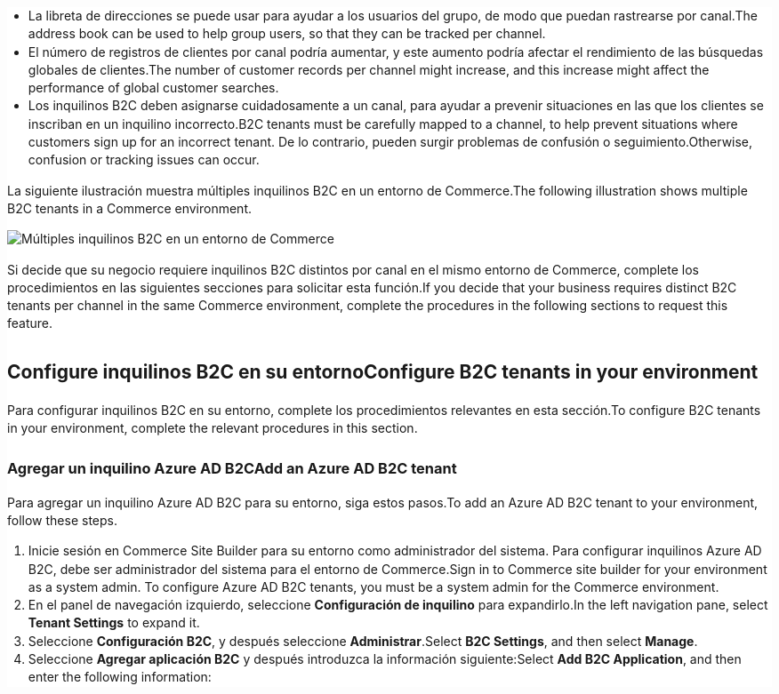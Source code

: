 - <span data-ttu-id="7c665-120">La libreta de direcciones se puede usar para ayudar a los usuarios del grupo, de modo que puedan rastrearse por canal.</span><span class="sxs-lookup"><span data-stu-id="7c665-120">The address book can be used to help group users, so that they can be tracked per channel.</span></span>
- <span data-ttu-id="7c665-121">El número de registros de clientes por canal podría aumentar, y este aumento podría afectar el rendimiento de las búsquedas globales de clientes.</span><span class="sxs-lookup"><span data-stu-id="7c665-121">The number of customer records per channel might increase, and this increase might affect the performance of global customer searches.</span></span>
- <span data-ttu-id="7c665-122">Los inquilinos B2C deben asignarse cuidadosamente a un canal, para ayudar a prevenir situaciones en las que los clientes se inscriban en un inquilino incorrecto.</span><span class="sxs-lookup"><span data-stu-id="7c665-122">B2C tenants must be carefully mapped to a channel, to help prevent situations where customers sign up for an incorrect tenant.</span></span> <span data-ttu-id="7c665-123">De lo contrario, pueden surgir problemas de confusión o seguimiento.</span><span class="sxs-lookup"><span data-stu-id="7c665-123">Otherwise, confusion or tracking issues can occur.</span></span>

<span data-ttu-id="7c665-124">La siguiente ilustración muestra múltiples inquilinos B2C en un entorno de Commerce.</span><span class="sxs-lookup"><span data-stu-id="7c665-124">The following illustration shows multiple B2C tenants in a Commerce environment.</span></span>

![Múltiples inquilinos B2C en un entorno de Commerce](media/MultiB2C_In_Environment.png)

<span data-ttu-id="7c665-126">Si decide que su negocio requiere inquilinos B2C distintos por canal en el mismo entorno de Commerce, complete los procedimientos en las siguientes secciones para solicitar esta función.</span><span class="sxs-lookup"><span data-stu-id="7c665-126">If you decide that your business requires distinct B2C tenants per channel in the same Commerce environment, complete the procedures in the following sections to request this feature.</span></span>

## <a name="configure-b2c-tenants-in-your-environment"></a><span data-ttu-id="7c665-127">Configure inquilinos B2C en su entorno</span><span class="sxs-lookup"><span data-stu-id="7c665-127">Configure B2C tenants in your environment</span></span>

<span data-ttu-id="7c665-128">Para configurar inquilinos B2C en su entorno, complete los procedimientos relevantes en esta sección.</span><span class="sxs-lookup"><span data-stu-id="7c665-128">To configure B2C tenants in your environment, complete the relevant procedures in this section.</span></span>

### <a name="add-an-azure-ad-b2c-tenant"></a><span data-ttu-id="7c665-129">Agregar un inquilino Azure AD B2C</span><span class="sxs-lookup"><span data-stu-id="7c665-129">Add an Azure AD B2C tenant</span></span>

<span data-ttu-id="7c665-130">Para agregar un inquilino Azure AD B2C para su entorno, siga estos pasos.</span><span class="sxs-lookup"><span data-stu-id="7c665-130">To add an Azure AD B2C tenant to your environment, follow these steps.</span></span>

1. <span data-ttu-id="7c665-131">Inicie sesión en Commerce Site Builder para su entorno como administrador del sistema. Para configurar inquilinos Azure AD B2C, debe ser administrador del sistema para el entorno de Commerce.</span><span class="sxs-lookup"><span data-stu-id="7c665-131">Sign in to Commerce site builder for your environment as a system admin. To configure Azure AD B2C tenants, you must be a system admin for the Commerce environment.</span></span>
1. <span data-ttu-id="7c665-132">En el panel de navegación izquierdo, seleccione **Configuración de inquilino** para expandirlo.</span><span class="sxs-lookup"><span data-stu-id="7c665-132">In the left navigation pane, select **Tenant Settings** to expand it.</span></span>
1. <span data-ttu-id="7c665-133">Seleccione **Configuración B2C**, y después seleccione **Administrar**.</span><span class="sxs-lookup"><span data-stu-id="7c665-133">Select **B2C Settings**, and then select **Manage**.</span></span>
1. <span data-ttu-id="7c665-134">Seleccione **Agregar aplicación B2C** y después introduzca la información siguiente:</span><span class="sxs-lookup"><span data-stu-id="7c665-134">Select **Add B2C Application**, and then enter the following information:</span></span>
